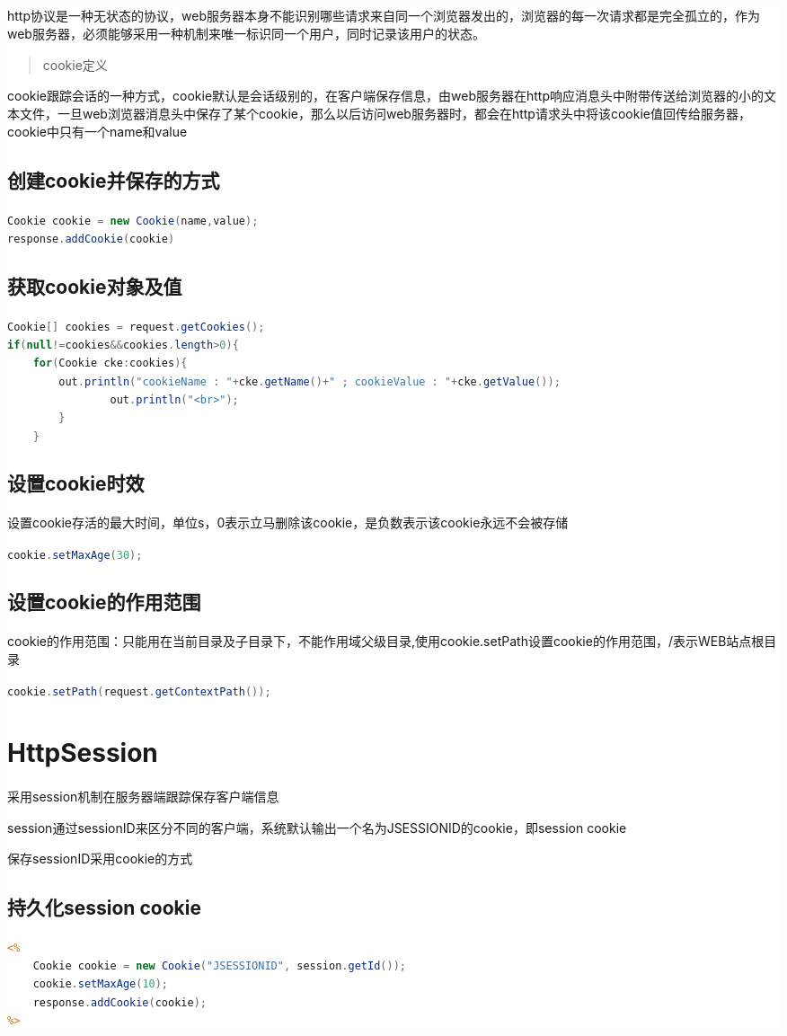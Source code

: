 http协议是一种无状态的协议，web服务器本身不能识别哪些请求来自同一个浏览器发出的，浏览器的每一次请求都是完全孤立的，作为web服务器，必须能够采用一种机制来唯一标识同一个用户，同时记录该用户的状态。

> cookie定义

cookie跟踪会话的一种方式，cookie默认是会话级别的，在客户端保存信息，由web服务器在http响应消息头中附带传送给浏览器的小的文本文件，一旦web浏览器消息头中保存了某个cookie，那么以后访问web服务器时，都会在http请求头中将该cookie值回传给服务器，cookie中只有一个name和value

## 创建cookie并保存的方式

```java
Cookie cookie = new Cookie(name,value);
response.addCookie(cookie)
```

## 获取cookie对象及值

```java
Cookie[] cookies = request.getCookies();
if(null!=cookies&&cookies.length>0){
	for(Cookie cke:cookies){
		out.println("cookieName : "+cke.getName()+" ; cookieValue : "+cke.getValue());
				out.println("<br>");
		}
	}
```

## 设置cookie时效

设置cookie存活的最大时间，单位s，0表示立马删除该cookie，是负数表示该cookie永远不会被存储

```java
cookie.setMaxAge(30);
```

## 设置cookie的作用范围

cookie的作用范围：只能用在当前目录及子目录下，不能作用域父级目录,使用cookie.setPath设置cookie的作用范围，/表示WEB站点根目录

```java
cookie.setPath(request.getContextPath());
```

# HttpSession

采用session机制在服务器端跟踪保存客户端信息

session通过sessionID来区分不同的客户端，系统默认输出一个名为JSESSIONID的cookie，即session cookie

保存sessionID采用cookie的方式

## 持久化session cookie

```jsp
<%
    Cookie cookie = new Cookie("JSESSIONID", session.getId());
    cookie.setMaxAge(10);
    response.addCookie(cookie);
%>
```
